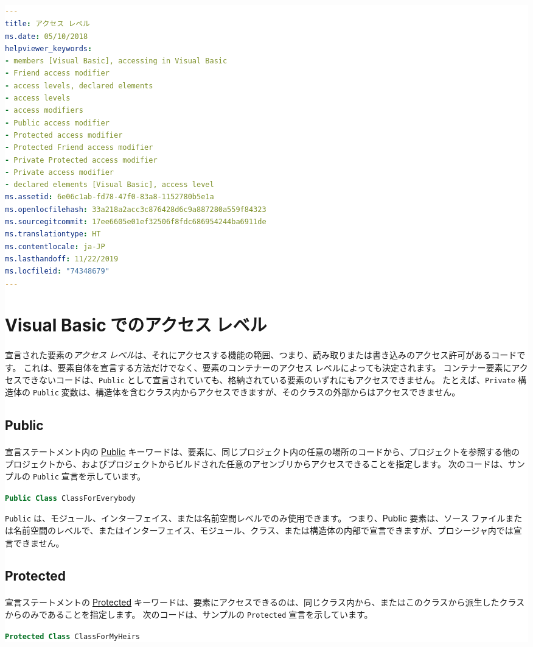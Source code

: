 ```yaml
---
title: アクセス レベル
ms.date: 05/10/2018
helpviewer_keywords:
- members [Visual Basic], accessing in Visual Basic
- Friend access modifier
- access levels, declared elements
- access levels
- access modifiers
- Public access modifier
- Protected access modifier
- Protected Friend access modifier
- Private Protected access modifier
- Private access modifier
- declared elements [Visual Basic], access level
ms.assetid: 6e06c1ab-fd78-47f0-83a8-1152780b5e1a
ms.openlocfilehash: 33a218a2acc3c876428d6c9a887280a559f84323
ms.sourcegitcommit: 17ee6605e01ef32506f8fdc686954244ba6911de
ms.translationtype: HT
ms.contentlocale: ja-JP
ms.lasthandoff: 11/22/2019
ms.locfileid: "74348679"
---
```

# <a name="access-levels-in-visual-basic"></a>Visual Basic でのアクセス レベル

宣言された要素の*アクセス レベル*は、それにアクセスする機能の範囲、つまり、読み取りまたは書き込みのアクセス許可があるコードです。 これは、要素自体を宣言する方法だけでなく、要素のコンテナーのアクセス レベルによっても決定されます。 コンテナー要素にアクセスできないコードは、`Public` として宣言されていても、格納されている要素のいずれにもアクセスできません。 たとえば、`Private` 構造体の `Public` 変数は、構造体を含むクラス内からアクセスできますが、そのクラスの外部からはアクセスできません。

## <a name="public"></a>Public

宣言ステートメント内の [Public](../../../language-reference/modifiers/public.md) キーワードは、要素に、同じプロジェクト内の任意の場所のコードから、プロジェクトを参照する他のプロジェクトから、およびプロジェクトからビルドされた任意のアセンブリからアクセスできることを指定します。 次のコードは、サンプルの `Public` 宣言を示しています。

```vb
Public Class ClassForEverybody
```

`Public` は、モジュール、インターフェイス、または名前空間レベルでのみ使用できます。 つまり、Public 要素は、ソース ファイルまたは名前空間のレベルで、またはインターフェイス、モジュール、クラス、または構造体の内部で宣言できますが、プロシージャ内では宣言できません。
  
## <a name="protected"></a>Protected

宣言ステートメントの [Protected](../../../language-reference/modifiers/protected.md) キーワードは、要素にアクセスできるのは、同じクラス内から、またはこのクラスから派生したクラスからのみであることを指定します。 次のコードは、サンプルの `Protected` 宣言を示しています。

```vb
Protected Class ClassForMyHeirs
```
